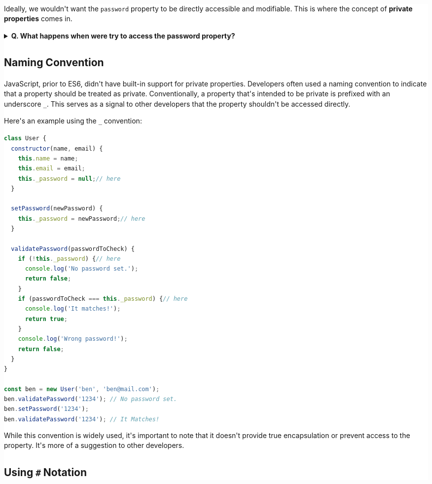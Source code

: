 
Ideally, we wouldn't want the `password` property to be directly accessible and modifiable. This is where the concept of **private properties** comes in.

<details><summary><strong>Q. What happens when were try to access the password property?</strong></summary></details>

## Naming Convention

JavaScript, prior to ES6, didn't have built-in support for private properties. Developers often used a naming convention to indicate that a property should be treated as private. Conventionally, a property that's intended to be private is prefixed with an underscore `_`. This serves as a signal to other developers that the property shouldn't be accessed directly.

Here's an example using the `_` convention:

```js
class User {
  constructor(name, email) {
    this.name = name;
    this.email = email;
    this._password = null;// here
  }

  setPassword(newPassword) {
    this._password = newPassword;// here
  }

  validatePassword(passwordToCheck) {
    if (!this._password) {// here
      console.log('No password set.');
      return false;
    }
    if (passwordToCheck === this._password) {// here
      console.log('It matches!');
      return true;
    }
    console.log('Wrong password!');
    return false;
  }
}

const ben = new User('ben', 'ben@mail.com');
ben.validatePassword('1234'); // No password set.
ben.setPassword('1234');
ben.validatePassword('1234'); // It Matches!
```

While this convention is widely used, it's important to note that it doesn't provide true encapsulation or prevent access to the property. It's more of a suggestion to other developers.

## Using `#` Notation
